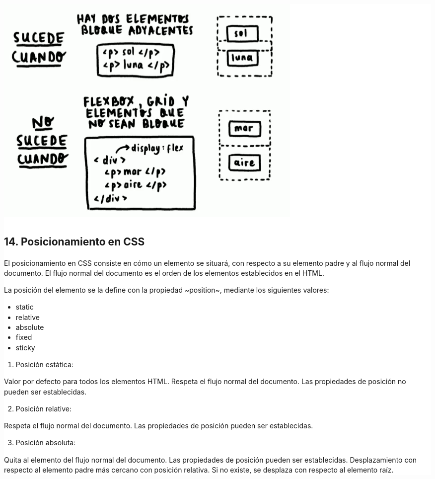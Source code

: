 ![](./imgs/html_colapso_de_margenes.png)


## 14. Posicionamiento en CSS

El posicionamiento en CSS consiste en cómo un elemento se situará, con respecto a su elemento padre y al flujo normal del documento. El flujo normal del documento es el orden de los elementos establecidos en el HTML.

La posición del elemento se la define con la propiedad ~position~, mediante los siguientes valores:

* static
* relative
* absolute
* fixed
* sticky

1. Posición estática:

Valor por defecto para todos los elementos HTML.
Respeta el flujo normal del documento.
Las propiedades de posición no pueden ser establecidas.

2. Posición relative:

Respeta el flujo normal del documento.
Las propiedades de posición pueden ser establecidas.

3. Posición absoluta:

Quita al elemento del flujo normal del documento.
Las propiedades de posición pueden ser establecidas.
Desplazamiento con respecto al elemento padre más cercano con posición relativa. Si no existe, se desplaza con respecto al elemento raíz.
